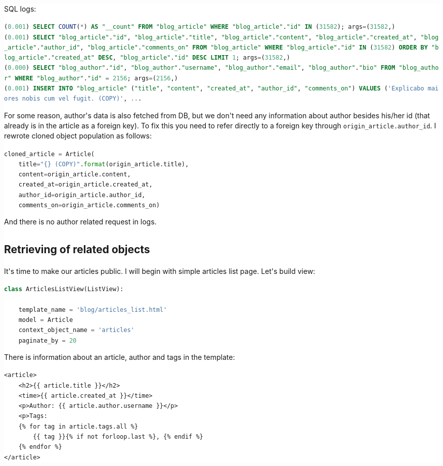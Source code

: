 SQL logs:

```sql
(0.001) SELECT COUNT(*) AS "__count" FROM "blog_article" WHERE "blog_article"."id" IN (31582); args=(31582,)
(0.001) SELECT "blog_article"."id", "blog_article"."title", "blog_article"."content", "blog_article"."created_at", "blog_article"."author_id", "blog_article"."comments_on" FROM "blog_article" WHERE "blog_article"."id" IN (31582) ORDER BY "blog_article"."created_at" DESC, "blog_article"."id" DESC LIMIT 1; args=(31582,)
(0.000) SELECT "blog_author"."id", "blog_author"."username", "blog_author"."email", "blog_author"."bio" FROM "blog_author" WHERE "blog_author"."id" = 2156; args=(2156,)
(0.001) INSERT INTO "blog_article" ("title", "content", "created_at", "author_id", "comments_on") VALUES ('Explicabo maiores nobis cum vel fugit. (COPY)', ...
```

For some reason, author's data is also fetched from DB, but we don't need any information about author besides his/her id
(that already is in the article as a foreign key). To fix this you need to refer directly to a foreign key through
`origin_article.author_id`. I rewrote cloned object population as follows:

```python
cloned_article = Article(
    title="{} (COPY)".format(origin_article.title),
    content=origin_article.content,
    created_at=origin_article.created_at,
    author_id=origin_article.author_id,
    comments_on=origin_article.comments_on)
```

And there is no author related request in logs.

## Retrieving of related objects

It's time to make our articles public. I will begin with simple articles list page. Let's build view:


```python
class ArticlesListView(ListView):

    template_name = 'blog/articles_list.html'
    model = Article
    context_object_name = 'articles'
    paginate_by = 20
```

There is information about an article, author and tags in the template:

```django
<article>
    <h2>{{ article.title }}</h2>
    <time>{{ article.created_at }}</time>
    <p>Author: {{ article.author.username }}</p>
    <p>Tags:
    {% for tag in article.tags.all %}
        {{ tag }}{% if not forloop.last %}, {% endif %}
    {% endfor %}
</article>
```
